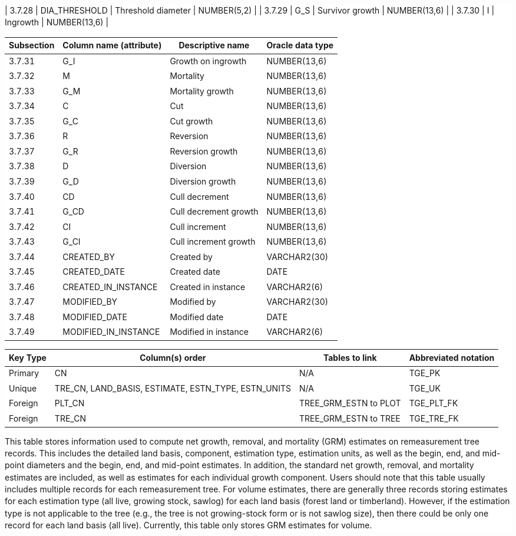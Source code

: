 | 3.7.28       | DIA_THRESHOLD             | Threshold diameter                           | NUMBER(5,2)        |
| 3.7.29       | G_S                       | Survivor growth                              | NUMBER(13,6)       |
| 3.7.30       | I                         | Ingrowth                                     | NUMBER(13,6)       |

| Subsection   | Column name (attribute)   | Descriptive name      | Oracle data type   |
|--------------|---------------------------|-----------------------|--------------------|
| 3.7.31       | G_I                       | Growth on ingrowth    | NUMBER(13,6)       |
| 3.7.32       | M                         | Mortality             | NUMBER(13,6)       |
| 3.7.33       | G_M                       | Mortality growth      | NUMBER(13,6)       |
| 3.7.34       | C                         | Cut                   | NUMBER(13,6)       |
| 3.7.35       | G_C                       | Cut growth            | NUMBER(13,6)       |
| 3.7.36       | R                         | Reversion             | NUMBER(13,6)       |
| 3.7.37       | G_R                       | Reversion growth      | NUMBER(13,6)       |
| 3.7.38       | D                         | Diversion             | NUMBER(13,6)       |
| 3.7.39       | G_D                       | Diversion growth      | NUMBER(13,6)       |
| 3.7.40       | CD                        | Cull decrement        | NUMBER(13,6)       |
| 3.7.41       | G_CD                      | Cull decrement growth | NUMBER(13,6)       |
| 3.7.42       | CI                        | Cull increment        | NUMBER(13,6)       |
| 3.7.43       | G_CI                      | Cull increment growth | NUMBER(13,6)       |
| 3.7.44       | CREATED_BY                | Created by            | VARCHAR2(30)       |
| 3.7.45       | CREATED_DATE              | Created date          | DATE               |
| 3.7.46       | CREATED_IN_INSTANCE       | Created in instance   | VARCHAR2(6)        |
| 3.7.47       | MODIFIED_BY               | Modified by           | VARCHAR2(30)       |
| 3.7.48       | MODIFIED_DATE             | Modified date         | DATE               |
| 3.7.49       | MODIFIED_IN_INSTANCE      | Modified in instance  | VARCHAR2(6)        |

| Key Type   | Column(s) order                                     | Tables to link        | Abbreviated notation   |
|------------|-----------------------------------------------------|-----------------------|------------------------|
| Primary    | CN                                                  | N/A                   | TGE_PK                 |
| Unique     | TRE_CN, LAND_BASIS, ESTIMATE, ESTN_TYPE, ESTN_UNITS | N/A                   | TGE_UK                 |
| Foreign    | PLT_CN                                              | TREE_GRM_ESTN to PLOT | TGE_PLT_FK             |
| Foreign    | TRE_CN                                              | TREE_GRM_ESTN to TREE | TGE_TRE_FK             |

This table stores information used to compute net growth, removal, and mortality (GRM) estimates on remeasurement tree records. This includes the detailed land basis, component, estimation type, estimation units, as well as the begin, end, and mid-point diameters and the begin, end, and mid-point estimates. In addition, the standard net growth, removal, and mortality estimates are included, as well as estimates for each individual growth component. Users should note that this table usually includes multiple records for each remeasurement tree. For volume estimates, there are generally three records storing estimates for each estimation type (all live, growing stock, sawlog) for each land basis (forest land or timberland). However, if the estimation type is not applicable to the tree (e.g., the tree is not growing-stock form or is not sawlog size), then there could be only one record for each land basis (all live). Currently, this table only stores GRM estimates for volume.
